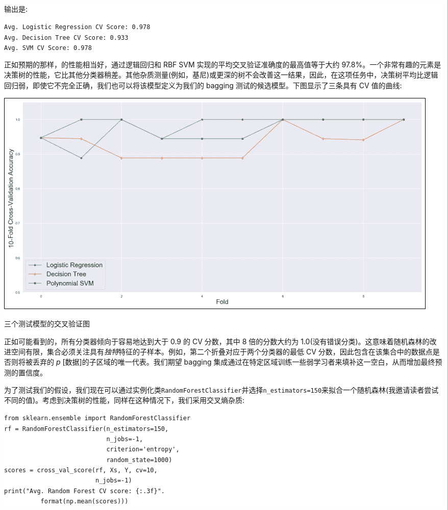 输出是:

```
Avg. Logistic Regression CV Score: 0.978
Avg. Decision Tree CV Score: 0.933
Avg. SVM CV Score: 0.978
```

正如预期的那样，的性能相当好，通过逻辑回归和 RBF SVM 实现的平均交叉验证准确度的最高值等于大约 97.8%。一个非常有趣的元素是决策树的性能，它比其他分类器稍差。其他杂质测量(例如，基尼)或更深的树不会改善这一结果，因此，在这项任务中，决策树平均比逻辑回归弱，即使它不完全正确，我们也可以将该模型定义为我们的 bagging 测试的候选模型。下图显示了三条具有 CV 值的曲线:

![](img/B14713_15_02.png)

三个测试模型的交叉验证图

正如可能看到的，所有分类器倾向于容易地达到大于 0.9 的 CV 分数，其中 8 倍的分数大约为 1.0(没有错误分类)。这意味着随机森林的改进空间有限，集合必须关注具有*独特*特征的子样本。例如，第二个折叠对应于两个分类器的最低 CV 分数，因此包含在该集合中的数据点是否则将被丢弃的 *p* [数据]的子区域的唯一代表。我们期望 bagging 集成通过在特定区域训练一些弱学习者来填补这一空白，从而增加最终预测的置信度。

为了测试我们的假设，我们现在可以通过实例化类`RandomForestClassifier`并选择`n_estimators=150`来拟合一个随机森林(我邀请读者尝试不同的值)。考虑到决策树的性能，同样在这种情况下，我们采用交叉熵杂质:

```
from sklearn.ensemble import RandomForestClassifier
rf = RandomForestClassifier(n_estimators=150, 
                            n_jobs=-1,
                            criterion='entropy', 
                            random_state=1000)
scores = cross_val_score(rf, Xs, Y, cv=10, 
                         n_jobs=-1)
print("Avg. Random Forest CV score: {:.3f}".
          format(np.mean(scores)))
```
